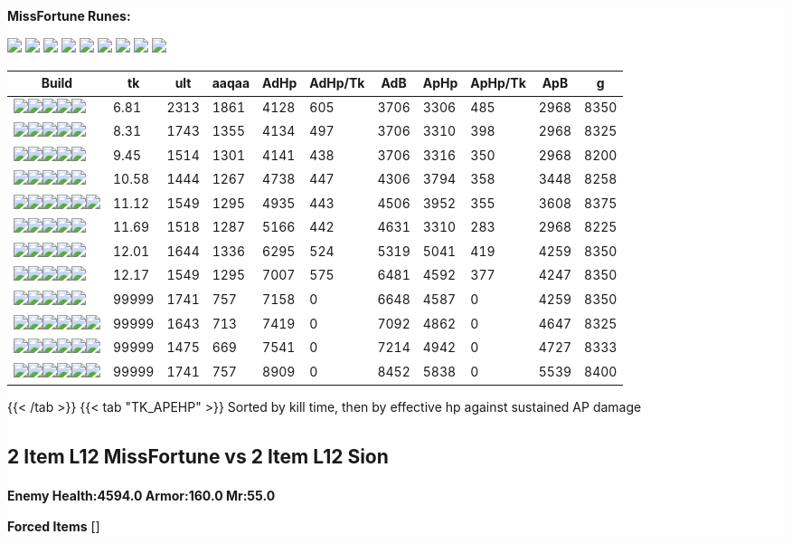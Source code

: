 


**MissFortune Runes:**


![](/Styles/Precision/PressTheAttack/PressTheAttack.png)
![](/Styles/Precision/Overheal.png)
![](/Styles/Precision/LegendAlacrity/LegendAlacrity.png)
![](/Styles/Precision/CutDown/CutDown.png)
![](/Styles/Sorcery/AbsoluteFocus/AbsoluteFocus.png)
![](/Styles/Sorcery/GatheringStorm/GatheringStorm.png)
![](/StatMods/StatModsAdaptiveForceIcon.png)
![](/StatMods/StatModsAdaptiveForceIcon.png)
![](/StatMods/StatModsArmorIcon.png)





 Build |tk|ult|aaqaa|AdHp|AdHp/Tk|AdB|ApHp|ApHp/Tk|ApB|g
-|-|-|-|-|-|-|-|-|-|-
![](/item/3153.png)![](/item/3036.png)![](/item/1001.png)![](/item/1055.png)![](/item/1038.png)|6.81|2313|1861|4128|605|3706|3306|485|2968|8350
![](/item/3153.png)![](/item/6675.png)![](/item/1001.png)![](/item/1055.png)![](/item/1037.png)|8.31|1743|1355|4134|497|3706|3310|398|2968|8325
![](/item/3153.png)![](/item/3046.png)![](/item/1055.png)![](/item/1038.png)![](/item/1036.png)|9.45|1514|1301|4141|438|3706|3316|350|2968|8200
![](/item/3153.png)![](/item/3078.png)![](/item/1001.png)![](/item/1055.png)![](/item/1037.png)|10.58|1444|1267|4738|447|4306|3794|358|3448|8258
![](/item/3153.png)![](/item/3071.png)![](/item/1001.png)![](/item/1055.png)![](/item/1037.png)![](/item/1036.png)|11.12|1549|1295|4935|443|4506|3952|355|3608|8375
![](/item/3153.png)![](/item/6333.png)![](/item/1001.png)![](/item/1055.png)![](/item/1037.png)|11.69|1518|1287|5166|442|4631|3310|283|2968|8225
![](/item/3153.png)![](/item/6673.png)![](/item/1001.png)![](/item/1055.png)![](/item/1038.png)|12.01|1644|1336|6295|524|5319|5041|419|4259|8350
![](/item/3153.png)![](/item/3026.png)![](/item/1001.png)![](/item/1055.png)![](/item/1038.png)|12.17|1549|1295|7007|575|6481|4592|377|4247|8350
![](/item/6673.png)![](/item/6333.png)![](/item/1001.png)![](/item/1055.png)![](/item/1038.png)|99999|1741|757|7158|0|6648|4587|0|4259|8350
![](/item/3026.png)![](/item/6609.png)![](/item/1001.png)![](/item/1053.png)![](/item/1055.png)![](/item/1037.png)|99999|1643|713|7419|0|7092|4862|0|4647|8325
![](/item/3026.png)![](/item/3078.png)![](/item/1001.png)![](/item/1053.png)![](/item/1055.png)![](/item/1036.png)|99999|1475|669|7541|0|7214|4942|0|4727|8333
![](/item/6673.png)![](/item/3026.png)![](/item/1001.png)![](/item/1055.png)![](/item/1038.png)![](/item/1036.png)|99999|1741|757|8909|0|8452|5838|0|5539|8400
{{< /tab >}}
{{< tab "TK_APEHP" >}}
Sorted by kill time, then by effective hp against sustained AP damage
## 2 Item L12 MissFortune vs 2 Item L12 Sion

**Enemy Health:4594.0 Armor:160.0 Mr:55.0**


**Forced Items** []
